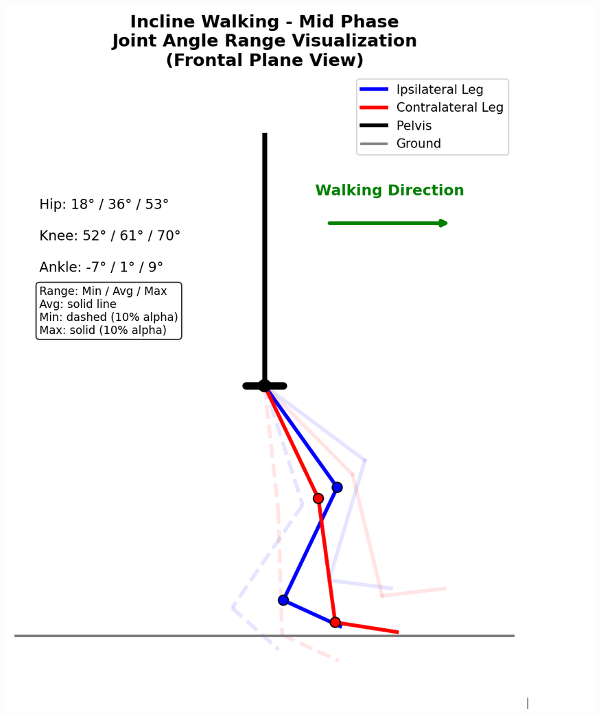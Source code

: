 ![Joint angle stick figures during incline walking at mid-swing (75% gait cycle): ankle dorsiflexed, knee flexed ~65°, hip flexed ~35° for ground clearance](validation/incline_walking_forward_kinematics_phase_75_range.png) |
